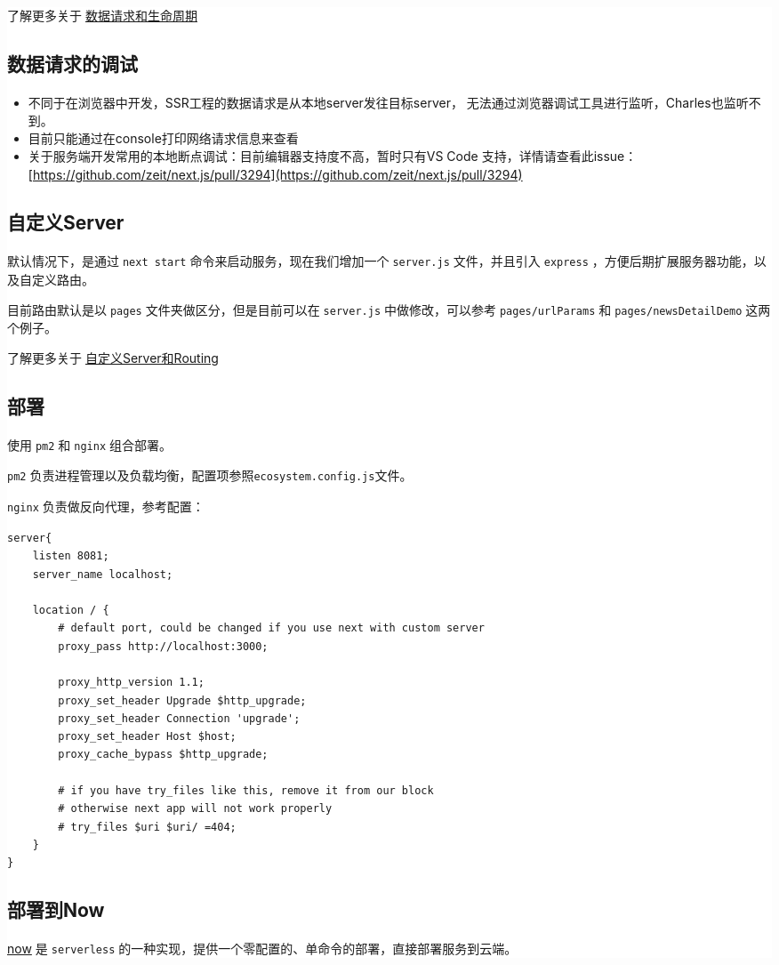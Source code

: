 了解更多关于 [数据请求和生命周期](https://github.com/zeit/next.js#fetching-data-and-component-lifecycle)

## 数据请求的调试

- 不同于在浏览器中开发，SSR工程的数据请求是从本地server发往目标server，
无法通过浏览器调试工具进行监听，Charles也监听不到。
- 目前只能通过在console打印网络请求信息来查看
- 关于服务端开发常用的本地断点调试：目前编辑器支持度不高，暂时只有VS Code
支持，详情请查看此issue：[https://github.com/zeit/next.js/pull/3294](https://github.com/zeit/next.js/pull/3294)

## 自定义Server

默认情况下，是通过 `next start` 命令来启动服务，现在我们增加一个 `server.js` 文件，并且引入 `express` ，方便后期扩展服务器功能，以及自定义路由。

目前路由默认是以 `pages` 文件夹做区分，但是目前可以在 `server.js` 中做修改，可以参考 `pages/urlParams` 和 `pages/newsDetailDemo` 这两个例子。

了解更多关于 [自定义Server和Routing](https://github.com/zeit/next.js#custom-server-and-routing)

## 部署

使用 `pm2` 和 `nginx` 组合部署。

`pm2` 负责进程管理以及负载均衡，配置项参照`ecosystem.config.js`文件。

`nginx` 负责做反向代理，参考配置：  
```nginx
server{
    listen 8081;
    server_name localhost;

    location / {
        # default port, could be changed if you use next with custom server
        proxy_pass http://localhost:3000;

        proxy_http_version 1.1;
        proxy_set_header Upgrade $http_upgrade;
        proxy_set_header Connection 'upgrade';
        proxy_set_header Host $host;
        proxy_cache_bypass $http_upgrade;

        # if you have try_files like this, remove it from our block
        # otherwise next app will not work properly
        # try_files $uri $uri/ =404;
    }
}
```

## 部署到Now

[now](https://zeit.co/now) 是 `serverless` 的一种实现，提供一个零配置的、单命令的部署，直接部署服务到云端。
